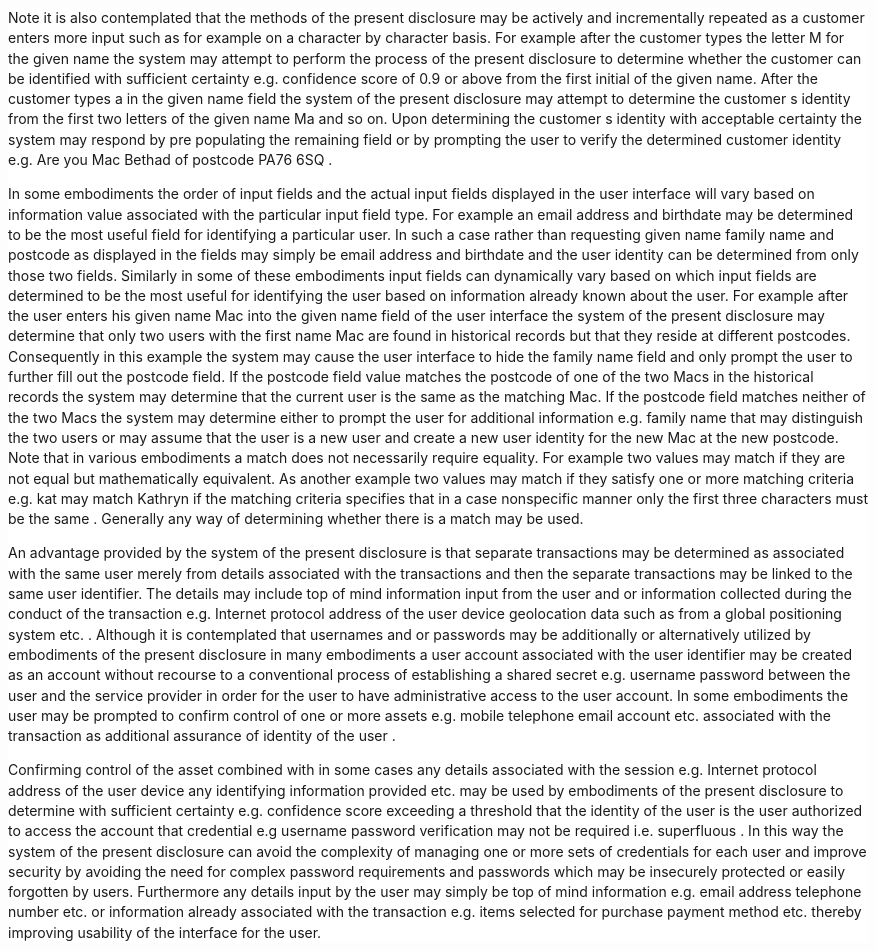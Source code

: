 Note it is also contemplated that the methods of the present disclosure may be actively and incrementally repeated as a customer enters more input such as for example on a character by character basis. For example after the customer types the letter M for the given name the system may attempt to perform the process of the present disclosure to determine whether the customer can be identified with sufficient certainty e.g. confidence score of 0.9 or above from the first initial of the given name. After the customer types a in the given name field the system of the present disclosure may attempt to determine the customer s identity from the first two letters of the given name Ma and so on. Upon determining the customer s identity with acceptable certainty the system may respond by pre populating the remaining field or by prompting the user to verify the determined customer identity e.g. Are you Mac Bethad of postcode PA76 6SQ .

In some embodiments the order of input fields and the actual input fields displayed in the user interface will vary based on information value associated with the particular input field type. For example an email address and birthdate may be determined to be the most useful field for identifying a particular user. In such a case rather than requesting given name family name and postcode as displayed in the fields may simply be email address and birthdate and the user identity can be determined from only those two fields. Similarly in some of these embodiments input fields can dynamically vary based on which input fields are determined to be the most useful for identifying the user based on information already known about the user. For example after the user enters his given name Mac into the given name field of the user interface the system of the present disclosure may determine that only two users with the first name Mac are found in historical records but that they reside at different postcodes. Consequently in this example the system may cause the user interface to hide the family name field and only prompt the user to further fill out the postcode field. If the postcode field value matches the postcode of one of the two Macs in the historical records the system may determine that the current user is the same as the matching Mac. If the postcode field matches neither of the two Macs the system may determine either to prompt the user for additional information e.g. family name that may distinguish the two users or may assume that the user is a new user and create a new user identity for the new Mac at the new postcode. Note that in various embodiments a match does not necessarily require equality. For example two values may match if they are not equal but mathematically equivalent. As another example two values may match if they satisfy one or more matching criteria e.g. kat may match Kathryn if the matching criteria specifies that in a case nonspecific manner only the first three characters must be the same . Generally any way of determining whether there is a match may be used.

An advantage provided by the system of the present disclosure is that separate transactions may be determined as associated with the same user merely from details associated with the transactions and then the separate transactions may be linked to the same user identifier. The details may include top of mind information input from the user and or information collected during the conduct of the transaction e.g. Internet protocol address of the user device geolocation data such as from a global positioning system etc. . Although it is contemplated that usernames and or passwords may be additionally or alternatively utilized by embodiments of the present disclosure in many embodiments a user account associated with the user identifier may be created as an account without recourse to a conventional process of establishing a shared secret e.g. username password between the user and the service provider in order for the user to have administrative access to the user account. In some embodiments the user may be prompted to confirm control of one or more assets e.g. mobile telephone email account etc. associated with the transaction as additional assurance of identity of the user .

Confirming control of the asset combined with in some cases any details associated with the session e.g. Internet protocol address of the user device any identifying information provided etc. may be used by embodiments of the present disclosure to determine with sufficient certainty e.g. confidence score exceeding a threshold that the identity of the user is the user authorized to access the account that credential e.g username password verification may not be required i.e. superfluous . In this way the system of the present disclosure can avoid the complexity of managing one or more sets of credentials for each user and improve security by avoiding the need for complex password requirements and passwords which may be insecurely protected or easily forgotten by users. Furthermore any details input by the user may simply be top of mind information e.g. email address telephone number etc. or information already associated with the transaction e.g. items selected for purchase payment method etc. thereby improving usability of the interface for the user.
